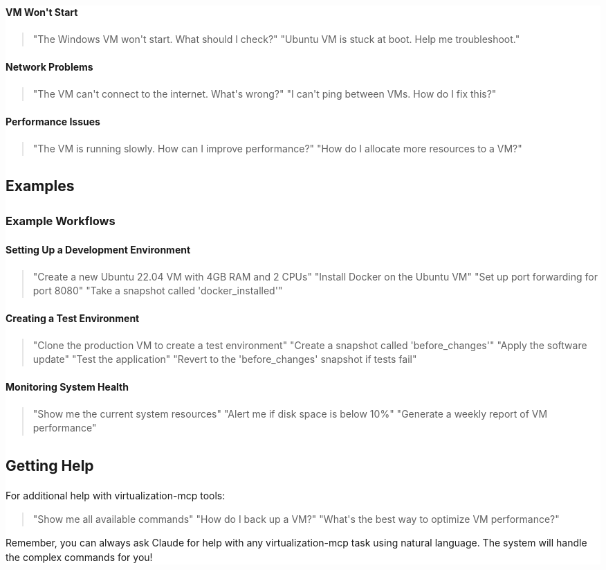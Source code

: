 #### VM Won't Start
> "The Windows VM won't start. What should I check?"
> "Ubuntu VM is stuck at boot. Help me troubleshoot."

#### Network Problems
> "The VM can't connect to the internet. What's wrong?"
> "I can't ping between VMs. How do I fix this?"

#### Performance Issues
> "The VM is running slowly. How can I improve performance?"
> "How do I allocate more resources to a VM?"

## Examples

### Example Workflows

#### Setting Up a Development Environment
> "Create a new Ubuntu 22.04 VM with 4GB RAM and 2 CPUs"
> "Install Docker on the Ubuntu VM"
> "Set up port forwarding for port 8080"
> "Take a snapshot called 'docker_installed'"

#### Creating a Test Environment
> "Clone the production VM to create a test environment"
> "Create a snapshot called 'before_changes'"
> "Apply the software update"
> "Test the application"
> "Revert to the 'before_changes' snapshot if tests fail"

#### Monitoring System Health
> "Show me the current system resources"
> "Alert me if disk space is below 10%"
> "Generate a weekly report of VM performance"

## Getting Help

For additional help with virtualization-mcp tools:

> "Show me all available commands"
> "How do I back up a VM?"
> "What's the best way to optimize VM performance?"

Remember, you can always ask Claude for help with any virtualization-mcp task using natural language. The system will handle the complex commands for you!



